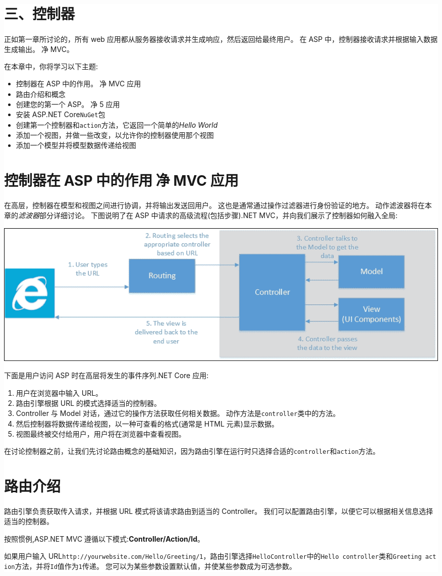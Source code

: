 # 三、控制器

正如第一章所讨论的，所有 web 应用都从服务器接收请求并生成响应，然后返回给最终用户。 在 ASP 中，控制器接收请求并根据输入数据生成输出。 净 MVC。

在本章中，你将学习以下主题:

*   控制器在 ASP 中的作用。 净 MVC 应用
*   路由介绍和概念
*   创建您的第一个 ASP。 净 5 应用
*   安装 ASP.NET Core`NuGet`包
*   创建第一个控制器和`action`方法，它返回一个简单的*Hello World*
*   添加一个视图，并做一些改变，以允许你的控制器使用那个视图
*   添加一个模型并将模型数据传递给视图

# 控制器在 ASP 中的作用 净 MVC 应用

在高层，控制器在模型和视图之间进行协调，并将输出发送回用户。 这也是通常通过操作过滤器进行身份验证的地方。 动作滤波器将在本章的*滤波器*部分详细讨论。 下图说明了在 ASP 中请求的高级流程(包括步骤).NET MVC，并向我们展示了控制器如何融入全局:

![Role of the Controller in ASP.NET MVC applications](img/Image00021.jpg)

下面是用户访问 ASP 时在高层将发生的事件序列.NET Core 应用:

1.  用户在浏览器中输入 URL。
2.  路由引擎根据 URL 的模式选择适当的控制器。
3.  Controller 与 Model 对话，通过它的操作方法获取任何相关数据。 动作方法是`controller`类中的方法。
4.  然后控制器将数据传递给视图，以一种可查看的格式(通常是 HTML 元素)显示数据。
5.  视图最终被交付给用户，用户将在浏览器中查看视图。

在讨论控制器之前，让我们先讨论路由概念的基础知识，因为路由引擎在运行时只选择合适的`controller`和`action`方法。

# 路由介绍

路由引擎负责获取传入请求，并根据 URL 模式将该请求路由到适当的 Controller。 我们可以配置路由引擎，以便它可以根据相关信息选择适当的控制器。

按照惯例,ASP.NET MVC 遵循以下模式:**Controller/Action/Id**。

如果用户输入 URL`http://yourwebsite.com/Hello/Greeting/1`，路由引擎选择`HelloController`中的`Hello controller`类和`Greeting action`方法，并将`Id`值作为`1`传递。 您可以为某些参数设置默认值，并使某些参数成为可选参数。
